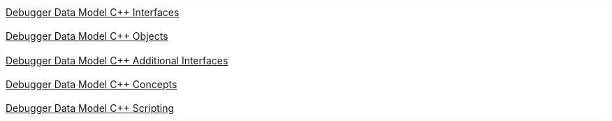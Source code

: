 [Debugger Data Model C++ Interfaces](data-model-cpp-interfaces.md)

[Debugger Data Model C++ Objects](data-model-cpp-objects.md)

[Debugger Data Model C++ Additional Interfaces](data-model-cpp-additional-interfaces.md)

[Debugger Data Model C++ Concepts](data-model-cpp-concepts.md)

[Debugger Data Model C++ Scripting](data-model-cpp-scripting.md)
